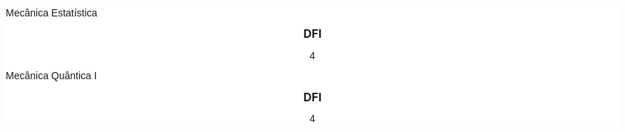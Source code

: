   <td width=392 valign=top style='width:294.1pt;border-top:none;border-left:
  solid black 1.0pt;border-bottom:solid black 1.0pt;border-right:none;
  mso-border-left-alt:solid black .5pt;mso-border-bottom-alt:solid black .5pt;
  padding:0cm 3.5pt 0cm 3.5pt'>
  <p style='margin-top:6.0pt;margin-right:0cm;margin-bottom:6.0pt;margin-left:
  0cm;tab-stops:35.45pt;layout-grid-mode:char;punctuation-wrap:simple;
  text-autospace:ideograph-numeric;vertical-align:baseline'><span
  style='font-family:Arial;mso-fareast-language:AR-SA;mso-no-proof:yes'>Mecânica
  Estatística<o:p></o:p></span></p>
  </td>
  <td width=132 valign=top style='width:99.25pt;border-top:none;border-left:
  solid black 1.0pt;border-bottom:solid black 1.0pt;border-right:none;
  mso-border-left-alt:solid black .5pt;mso-border-bottom-alt:solid black .5pt;
  padding:0cm 3.5pt 0cm 3.5pt'>
  <h3 align=center style='margin-top:6.0pt;margin-right:0cm;margin-bottom:6.0pt;
  margin-left:0cm;text-align:center;text-indent:0cm;mso-list:l0 level3 lfo6;
  mso-hyphenate:none;tab-stops:0cm;layout-grid-mode:char'><span
  style='font-size:12.0pt;mso-fareast-language:AR-SA;mso-bidi-font-weight:bold;
  mso-no-proof:yes;text-decoration:none;text-underline:none'>DFI<o:p></o:p></span></h3>
  </td>
  <td width=108 valign=top style='width:80.95pt;border:solid black 1.0pt;
  border-top:none;mso-border-left-alt:solid black .5pt;mso-border-bottom-alt:
  solid black .5pt;mso-border-right-alt:solid black .5pt;padding:0cm 3.5pt 0cm 3.5pt'>
  <p class=MsoNormal align=center style='margin-top:6.0pt;margin-right:0cm;
  margin-bottom:6.0pt;margin-left:0cm;text-align:center;tab-stops:35.45pt;
  layout-grid-mode:char'><span style='font-family:Arial;mso-fareast-language:
  AR-SA;mso-bidi-font-weight:bold;mso-no-proof:yes'>4<o:p></o:p></span></p>
  </td>
 </tr>
 <tr style='mso-yfti-irow:3'>
  <td width=392 valign=top style='width:294.1pt;border-top:none;border-left:
  solid black 1.0pt;border-bottom:solid black 1.0pt;border-right:none;
  mso-border-left-alt:solid black .5pt;mso-border-bottom-alt:solid black .5pt;
  padding:0cm 3.5pt 0cm 3.5pt'>
  <p style='margin-top:6.0pt;margin-right:0cm;margin-bottom:6.0pt;margin-left:
  0cm;tab-stops:35.45pt;layout-grid-mode:char;punctuation-wrap:simple;
  text-autospace:ideograph-numeric;vertical-align:baseline'><span
  style='font-family:Arial;mso-fareast-language:AR-SA;mso-no-proof:yes'>Mecânica
  Quântica I<o:p></o:p></span></p>
  </td>
  <td width=132 valign=top style='width:99.25pt;border-top:none;border-left:
  solid black 1.0pt;border-bottom:solid black 1.0pt;border-right:none;
  mso-border-left-alt:solid black .5pt;mso-border-bottom-alt:solid black .5pt;
  padding:0cm 3.5pt 0cm 3.5pt'>
  <h3 align=center style='margin-top:6.0pt;margin-right:0cm;margin-bottom:6.0pt;
  margin-left:0cm;text-align:center;text-indent:0cm;mso-list:l0 level3 lfo6;
  mso-hyphenate:none;tab-stops:0cm;layout-grid-mode:char'><span
  style='font-size:12.0pt;mso-fareast-language:AR-SA;mso-bidi-font-weight:bold;
  mso-no-proof:yes;text-decoration:none;text-underline:none'>DFI<o:p></o:p></span></h3>
  </td>
  <td width=108 valign=top style='width:80.95pt;border:solid black 1.0pt;
  border-top:none;mso-border-left-alt:solid black .5pt;mso-border-bottom-alt:
  solid black .5pt;mso-border-right-alt:solid black .5pt;padding:0cm 3.5pt 0cm 3.5pt'>
  <p class=MsoNormal align=center style='margin-top:6.0pt;margin-right:0cm;
  margin-bottom:6.0pt;margin-left:0cm;text-align:center;tab-stops:35.45pt;
  layout-grid-mode:char'><span style='font-family:Arial;mso-fareast-language:
  AR-SA;mso-bidi-font-weight:bold;mso-no-proof:yes'>4<o:p></o:p></span></p>
  </td>
 </tr>
 <tr style='mso-yfti-irow:4;mso-yfti-lastrow:yes'>
  <td width=392 valign=top style='width:294.1pt;border-top:none;border-left:
  solid black 1.0pt;border-bottom:solid black 1.0pt;border-right:none;
  mso-border-left-alt:solid black .5pt;mso-border-bottom-alt:solid black .5pt;
  padding:0cm 3.5pt 0cm 3.5pt'>
